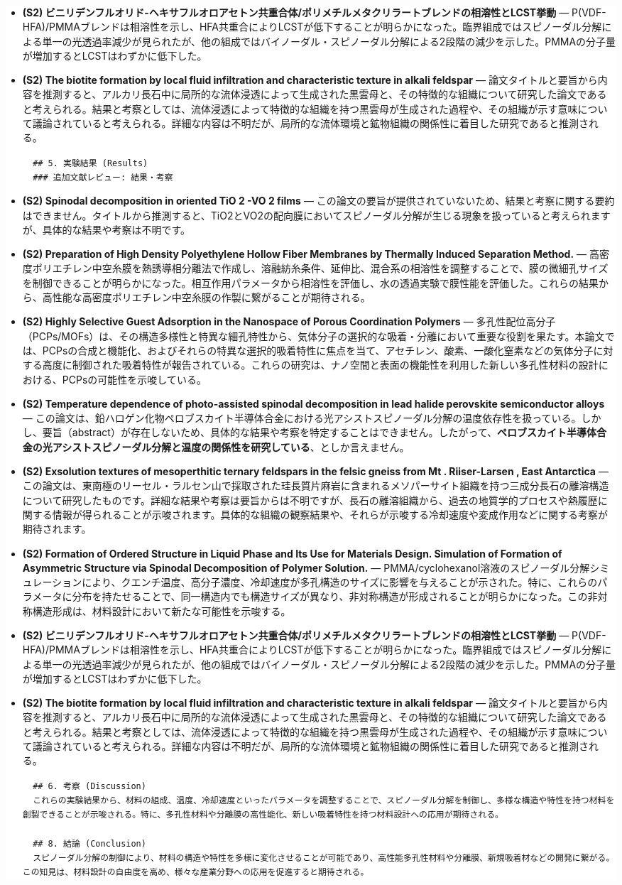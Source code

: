 - **(S2) ビニリデンフルオリド-ヘキサフルオロアセトン共重合体/ポリメチルメタクリラートブレンドの相溶性とLCST挙動** — P(VDF-HFA)/PMMAブレンドは相溶性を示し、HFA共重合によりLCSTが低下することが明らかになった。臨界組成ではスピノーダル分解による単一の光透過率減少が見られたが、他の組成ではバイノーダル・スピノーダル分解による2段階の減少を示した。PMMAの分子量が増加するとLCSTはわずかに低下した。
- **(S2) The biotite formation by local fluid infiltration and characteristic texture in alkali feldspar** — 論文タイトルと要旨から内容を推測すると、アルカリ長石中に局所的な流体浸透によって生成された黒雲母と、その特徴的な組織について研究した論文であると考えられる。結果と考察としては、流体浸透によって特徴的な組織を持つ黒雲母が生成された過程や、その組織が示す意味について議論されていると考えられる。詳細な内容は不明だが、局所的な流体環境と鉱物組織の関係性に着目した研究であると推測される。

        ## 5. 実験結果 (Results)
        ### 追加文献レビュー: 結果・考察
- **(S2) Spinodal decomposition in oriented TiO 2 -VO 2 films** — この論文の要旨が提供されていないため、結果と考察に関する要約はできません。タイトルから推測すると、TiO2とVO2の配向膜においてスピノーダル分解が生じる現象を扱っていると考えられますが、具体的な結果や考察は不明です。
- **(S2) Preparation of High Density Polyethylene Hollow Fiber Membranes by Thermally Induced Separation Method.** — 高密度ポリエチレン中空糸膜を熱誘導相分離法で作成し、溶融紡糸条件、延伸比、混合系の相溶性を調整することで、膜の微細孔サイズを制御できることが明らかになった。相互作用パラメータから相溶性を評価し、水の透過実験で膜性能を評価した。これらの結果から、高性能な高密度ポリエチレン中空糸膜の作製に繋がることが期待される。
- **(S2) Highly Selective Guest Adsorption in the Nanospace of Porous Coordination Polymers** — 多孔性配位高分子（PCPs/MOFs）は、その構造多様性と特異な細孔特性から、気体分子の選択的な吸着・分離において重要な役割を果たす。本論文では、PCPsの合成と機能化、およびそれらの特異な選択的吸着特性に焦点を当て、アセチレン、酸素、一酸化窒素などの気体分子に対する高度に制御された吸着特性が報告されている。これらの研究は、ナノ空間と表面の機能性を利用した新しい多孔性材料の設計における、PCPsの可能性を示唆している。
- **(S2) Temperature dependence of photo-assisted spinodal decomposition in lead halide perovskite semiconductor alloys** — この論文は、鉛ハロゲン化物ペロブスカイト半導体合金における光アシストスピノーダル分解の温度依存性を扱っている。しかし、要旨（abstract）が存在しないため、具体的な結果や考察を特定することはできません。したがって、**ペロブスカイト半導体合金の光アシストスピノーダル分解と温度の関係性を研究している**、としか言えません。
- **(S2) Exsolution textures of mesoperthitic ternary feldspars in the felsic gneiss from Mt . Riiser-Larsen , East Antarctica** — この論文は、東南極のリーセル・ラルセン山で採取された珪長質片麻岩に含まれるメソパーサイト組織を持つ三成分長石の離溶構造について研究したものです。詳細な結果や考察は要旨からは不明ですが、長石の離溶組織から、過去の地質学的プロセスや熱履歴に関する情報が得られることが示唆されます。具体的な組織の観察結果や、それらが示唆する冷却速度や変成作用などに関する考察が期待されます。
- **(S2) Formation of Ordered Structure in Liquid Phase and Its Use for Materials Design. Simulation of Formation of Asymmetric Structure via Spinodal Decomposition of Polymer Solution.** — PMMA/cyclohexanol溶液のスピノーダル分解シミュレーションにより、クエンチ温度、高分子濃度、冷却速度が多孔構造のサイズに影響を与えることが示された。特に、これらのパラメータに分布を持たせることで、同一構造内でも構造サイズが異なり、非対称構造が形成されることが明らかになった。この非対称構造形成は、材料設計において新たな可能性を示唆する。
- **(S2) ビニリデンフルオリド-ヘキサフルオロアセトン共重合体/ポリメチルメタクリラートブレンドの相溶性とLCST挙動** — P(VDF-HFA)/PMMAブレンドは相溶性を示し、HFA共重合によりLCSTが低下することが明らかになった。臨界組成ではスピノーダル分解による単一の光透過率減少が見られたが、他の組成ではバイノーダル・スピノーダル分解による2段階の減少を示した。PMMAの分子量が増加するとLCSTはわずかに低下した。
- **(S2) The biotite formation by local fluid infiltration and characteristic texture in alkali feldspar** — 論文タイトルと要旨から内容を推測すると、アルカリ長石中に局所的な流体浸透によって生成された黒雲母と、その特徴的な組織について研究した論文であると考えられる。結果と考察としては、流体浸透によって特徴的な組織を持つ黒雲母が生成された過程や、その組織が示す意味について議論されていると考えられる。詳細な内容は不明だが、局所的な流体環境と鉱物組織の関係性に着目した研究であると推測される。

        ## 6. 考察 (Discussion)
        これらの実験結果から、材料の組成、温度、冷却速度といったパラメータを調整することで、スピノーダル分解を制御し、多様な構造や特性を持つ材料を創製できることが示唆される。特に、多孔性材料や分離膜の高性能化、新しい吸着特性を持つ材料設計への応用が期待される。

        ## 8. 結論 (Conclusion)
        スピノーダル分解の制御により、材料の構造や特性を多様に変化させることが可能であり、高性能多孔性材料や分離膜、新規吸着材などの開発に繋がる。この知見は、材料設計の自由度を高め、様々な産業分野への応用を促進すると期待される。
